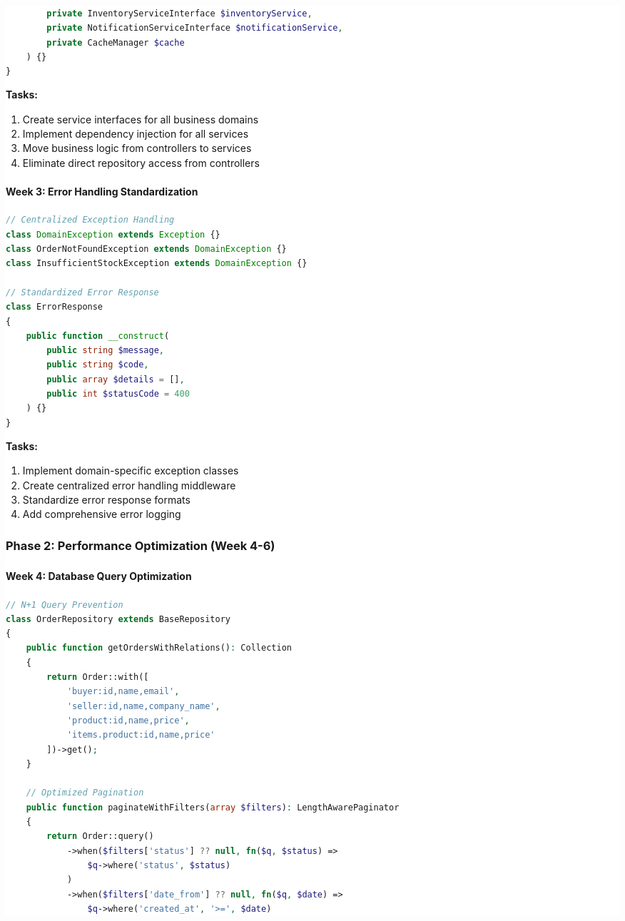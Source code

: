 ```php
        private InventoryServiceInterface $inventoryService,
        private NotificationServiceInterface $notificationService,
        private CacheManager $cache
    ) {}
}
```

**Tasks:**
1. Create service interfaces for all business domains
2. Implement dependency injection for all services
3. Move business logic from controllers to services
4. Eliminate direct repository access from controllers

#### **Week 3: Error Handling Standardization**
```php
// Centralized Exception Handling
class DomainException extends Exception {}
class OrderNotFoundException extends DomainException {}
class InsufficientStockException extends DomainException {}

// Standardized Error Response
class ErrorResponse
{
    public function __construct(
        public string $message,
        public string $code,
        public array $details = [],
        public int $statusCode = 400
    ) {}
}
```

**Tasks:**
1. Implement domain-specific exception classes
2. Create centralized error handling middleware
3. Standardize error response formats
4. Add comprehensive error logging

### **Phase 2: Performance Optimization (Week 4-6)**

#### **Week 4: Database Query Optimization**
```php
// N+1 Query Prevention
class OrderRepository extends BaseRepository
{
    public function getOrdersWithRelations(): Collection
    {
        return Order::with([
            'buyer:id,name,email',
            'seller:id,name,company_name',
            'product:id,name,price',
            'items.product:id,name,price'
        ])->get();
    }
    
    // Optimized Pagination
    public function paginateWithFilters(array $filters): LengthAwarePaginator
    {
        return Order::query()
            ->when($filters['status'] ?? null, fn($q, $status) => 
                $q->where('status', $status)
            )
            ->when($filters['date_from'] ?? null, fn($q, $date) => 
                $q->where('created_at', '>=', $date)
```